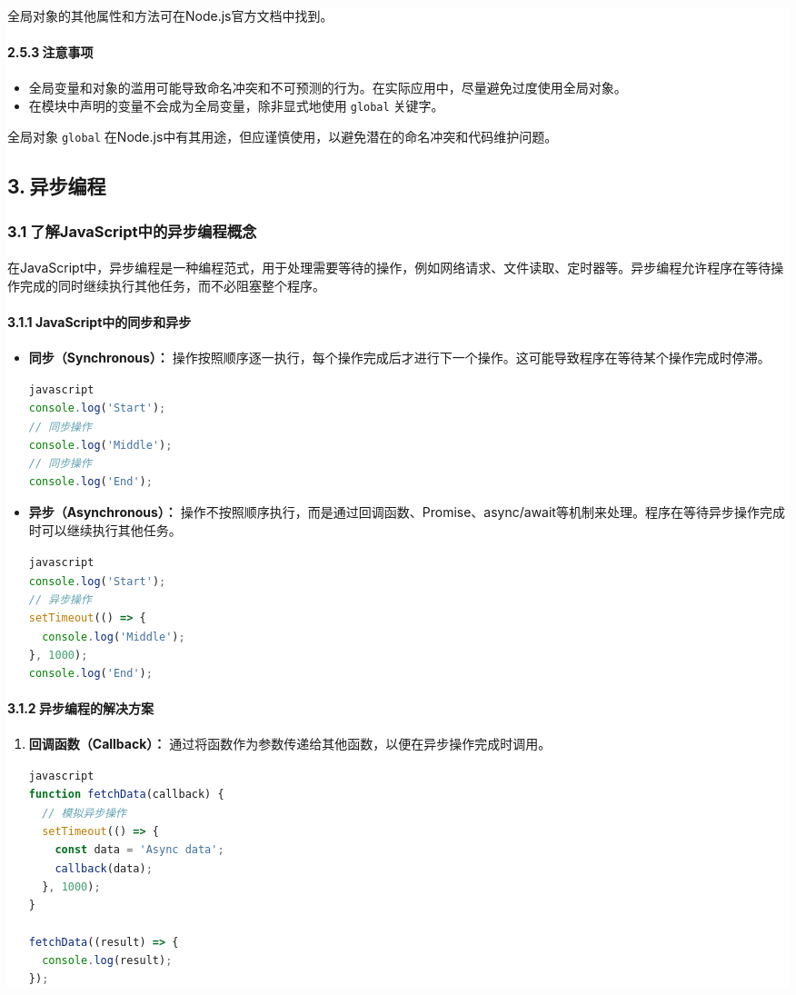 全局对象的其他属性和方法可在Node.js官方文档中找到。

#### 2.5.3 注意事项

- 全局变量和对象的滥用可能导致命名冲突和不可预测的行为。在实际应用中，尽量避免过度使用全局对象。
- 在模块中声明的变量不会成为全局变量，除非显式地使用 `global` 关键字。

全局对象 `global` 在Node.js中有其用途，但应谨慎使用，以避免潜在的命名冲突和代码维护问题。

## 3. **异步编程**

### 3.1 了解JavaScript中的异步编程概念

在JavaScript中，异步编程是一种编程范式，用于处理需要等待的操作，例如网络请求、文件读取、定时器等。异步编程允许程序在等待操作完成的同时继续执行其他任务，而不必阻塞整个程序。

#### 3.1.1 JavaScript中的同步和异步

- **同步（Synchronous）：** 操作按照顺序逐一执行，每个操作完成后才进行下一个操作。这可能导致程序在等待某个操作完成时停滞。

  ```js
  javascript
  console.log('Start');
  // 同步操作
  console.log('Middle');
  // 同步操作
  console.log('End');
  ```

- **异步（Asynchronous）：** 操作不按照顺序执行，而是通过回调函数、Promise、async/await等机制来处理。程序在等待异步操作完成时可以继续执行其他任务。

  ```js
  javascript
  console.log('Start');
  // 异步操作
  setTimeout(() => {
    console.log('Middle');
  }, 1000);
  console.log('End');
  ```

#### 3.1.2 异步编程的解决方案

1. **回调函数（Callback）：** 通过将函数作为参数传递给其他函数，以便在异步操作完成时调用。

   ```js
   javascript
   function fetchData(callback) {
     // 模拟异步操作
     setTimeout(() => {
       const data = 'Async data';
       callback(data);
     }, 1000);
   }
   
   fetchData((result) => {
     console.log(result);
   });
   ```
